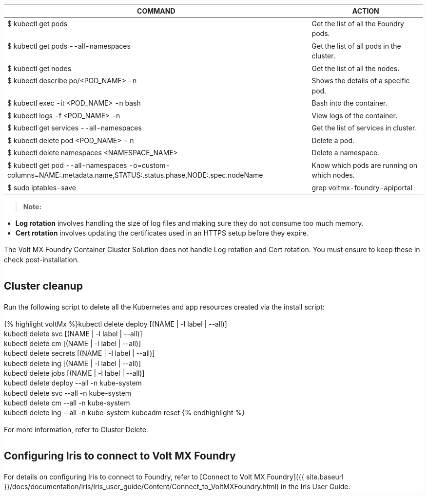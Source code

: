   
| COMMAND | ACTION |
| --- | --- |
| $ kubectl get pods | Get the list of all the Foundry pods. |
| $ kubectl get pods --all-namespaces | Get the list of all pods in the cluster. |
| $ kubectl get nodes | Get the list of all the nodes. |
| $ kubectl describe po/<POD\_NAME> -n <NAMESPACE> | Shows the details of a specific pod. |
| $ kubectl exec -it <POD\_NAME> -n <NAMESPACE> bash | Bash into the container. |
| $ kubectl logs -f <POD\_NAME> -n <NAMESPACE> | View logs of the container. |
| $ kubectl get services --all-namespaces | Get the list of services in cluster. |
| $ kubectl delete pod <POD\_NAME> - n <NAMESPACE> | Delete a pod. |
| $ kubectl delete namespaces <NAMESPACE\_NAME> | Delete a namespace. |
| $ kubectl get pod --all-namespaces -o=custom-columns=NAME:.metadata.name,STATUS:.status.phase,NODE:.spec.nodeName | Know which pods are running on which nodes. |
| $ sudo iptables-save | grep voltmx-foundry-apiportal | Get the rules created in the IP tables by kubeproxy. |

> **Note:**  
*   **Log rotation** involves handling the size of log files and making sure they do not consume too much memory.  
*   **Cert rotation** involves updating the certificates used in an HTTPS setup before they expire.  

The Volt MX Foundry Container Cluster Solution does not handle Log rotation and Cert rotation. You must ensure to keep these in check post-installation.

Cluster cleanup
---------------

Run the following script to delete all the Kubernetes and app resources created via the install script:

{% highlight voltMx %}kubectl delete deploy [(NAME | -l label | --all)]  
kubectl delete svc [(NAME | -l label | --all)]  
kubectl delete cm [(NAME | -l label | --all)]  
kubectl delete secrets [(NAME | -l label | --all)]  
kubectl delete ing [(NAME | -l label | --all)]  
kubectl delete jobs [(NAME | -l label | --all)]  
kubectl delete deploy --all -n kube-system  
kubectl delete svc --all -n kube-system  
kubectl delete cm --all -n kube-system  
kubectl delete ing --all -n kube-system
kubeadm reset
{% endhighlight %}

For more information, refer to [Cluster Delete](https://kubernetes.io/docs/reference/kubectl/cheatsheet#deleting-resources).

Configuring Iris to connect to Volt MX Foundry
---------------------------------------------------

For details on configuring Iris to connect to Foundry, refer to [Connect to Volt MX Foundry]({{ site.baseurl }}/docs/documentation/Iris/iris_user_guide/Content/Connect_to_VoltMXFoundry.html) in the Iris User Guide.
